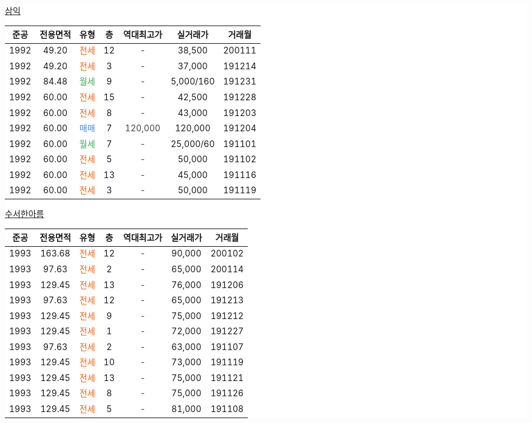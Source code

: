 [삼익](https://search.naver.com/search.naver?query=%EC%84%9C%EC%9A%B8%ED%8A%B9%EB%B3%84%EC%8B%9C+%EA%B0%95%EB%82%A8%EA%B5%AC+%EC%88%98%EC%84%9C%EB%8F%99+%EC%82%BC%EC%9D%B5)

|준공|전용면적|유형|층|역대최고가|실거래가|거래월|
|:---:|:---:|:---:|:---:|:---:|:---:|:---:|
|1992|49.20|<span style="color:#ff5a00">전세</span>|12|<span style="color:#444444">-</span>|38,500|200111|
|1992|49.20|<span style="color:#ff5a00">전세</span>|3|<span style="color:#444444">-</span>|37,000|191214|
|1992|84.48|<span style="color:#34a853">월세</span>|9|<span style="color:#444444">-</span>|5,000/160|191231|
|1992|60.00|<span style="color:#ff5a00">전세</span>|15|<span style="color:#444444">-</span>|42,500|191228|
|1992|60.00|<span style="color:#ff5a00">전세</span>|8|<span style="color:#444444">-</span>|43,000|191203|
|1992|60.00|<span style="color:#4285f3">매매</span>|7|<span style="color:#444444">120,000</span>|120,000|191204|
|1992|60.00|<span style="color:#34a853">월세</span>|7|<span style="color:#444444">-</span>|25,000/60|191101|
|1992|60.00|<span style="color:#ff5a00">전세</span>|5|<span style="color:#444444">-</span>|50,000|191102|
|1992|60.00|<span style="color:#ff5a00">전세</span>|13|<span style="color:#444444">-</span>|45,000|191116|
|1992|60.00|<span style="color:#ff5a00">전세</span>|3|<span style="color:#444444">-</span>|50,000|191119|

[수서한아름](https://search.naver.com/search.naver?query=%EC%84%9C%EC%9A%B8%ED%8A%B9%EB%B3%84%EC%8B%9C+%EA%B0%95%EB%82%A8%EA%B5%AC+%EC%88%98%EC%84%9C%EB%8F%99+%EC%88%98%EC%84%9C%ED%95%9C%EC%95%84%EB%A6%84)

|준공|전용면적|유형|층|역대최고가|실거래가|거래월|
|:---:|:---:|:---:|:---:|:---:|:---:|:---:|
|1993|163.68|<span style="color:#ff5a00">전세</span>|12|<span style="color:#444444">-</span>|90,000|200102|
|1993|97.63|<span style="color:#ff5a00">전세</span>|2|<span style="color:#444444">-</span>|65,000|200114|
|1993|129.45|<span style="color:#ff5a00">전세</span>|13|<span style="color:#444444">-</span>|76,000|191206|
|1993|97.63|<span style="color:#ff5a00">전세</span>|12|<span style="color:#444444">-</span>|65,000|191213|
|1993|129.45|<span style="color:#ff5a00">전세</span>|9|<span style="color:#444444">-</span>|75,000|191212|
|1993|129.45|<span style="color:#ff5a00">전세</span>|1|<span style="color:#444444">-</span>|72,000|191227|
|1993|97.63|<span style="color:#ff5a00">전세</span>|2|<span style="color:#444444">-</span>|63,000|191107|
|1993|129.45|<span style="color:#ff5a00">전세</span>|10|<span style="color:#444444">-</span>|73,000|191119|
|1993|129.45|<span style="color:#ff5a00">전세</span>|13|<span style="color:#444444">-</span>|75,000|191121|
|1993|129.45|<span style="color:#ff5a00">전세</span>|8|<span style="color:#444444">-</span>|75,000|191126|
|1993|129.45|<span style="color:#ff5a00">전세</span>|5|<span style="color:#444444">-</span>|81,000|191108|


<script async src="//pagead2.googlesyndication.com/pagead/js/adsbygoogle.js"></script>

<ins class="adsbygoogle"
     style="display:block"
     data-ad-client="ca-pub-1142216861245946"
     data-ad-slot="4805727019"
     data-ad-format="auto"
     data-full-width-responsive="true"></ins>
<script>
(adsbygoogle = window.adsbygoogle || []).push({});
</script>
